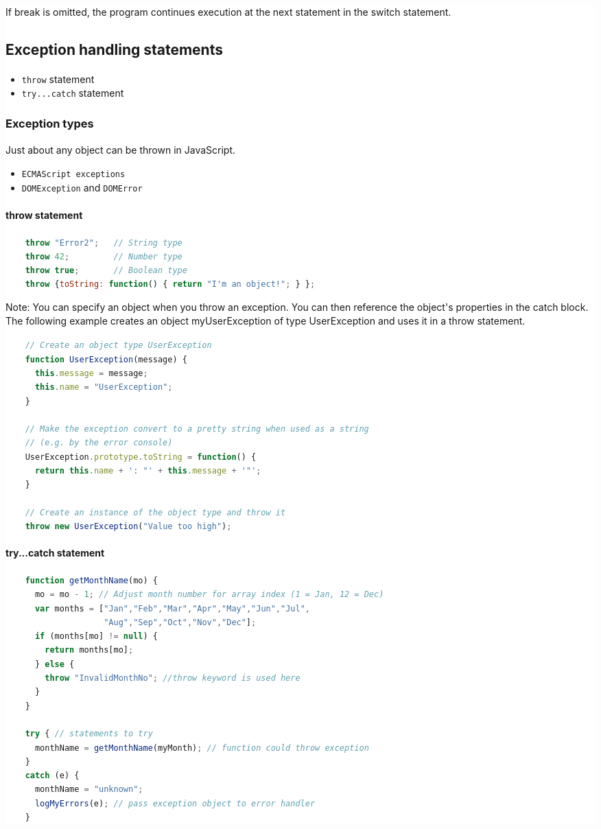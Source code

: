 If break is omitted, the program continues execution at the next statement in the switch statement.

## Exception handling statements

- `throw` statement
- `try...catch` statement

### Exception types

Just about any object can be thrown in JavaScript.

- `ECMAScript exceptions`
- `DOMException` and `DOMError`

#### throw statement

```javascript
    throw "Error2";   // String type
    throw 42;         // Number type
    throw true;       // Boolean type
    throw {toString: function() { return "I'm an object!"; } };
```

Note: You can specify an object when you throw an exception. You can then reference the object's properties in the catch block. The following example creates an object myUserException of type UserException and uses it in a throw statement.

```javascript
    // Create an object type UserException
    function UserException(message) {
      this.message = message;
      this.name = "UserException";
    }

    // Make the exception convert to a pretty string when used as a string 
    // (e.g. by the error console)
    UserException.prototype.toString = function() {
      return this.name + ': "' + this.message + '"';
    }

    // Create an instance of the object type and throw it
    throw new UserException("Value too high");
```

#### try...catch statement

```javascript
    function getMonthName(mo) {
      mo = mo - 1; // Adjust month number for array index (1 = Jan, 12 = Dec)
      var months = ["Jan","Feb","Mar","Apr","May","Jun","Jul",
                    "Aug","Sep","Oct","Nov","Dec"];
      if (months[mo] != null) {
        return months[mo];
      } else {
        throw "InvalidMonthNo"; //throw keyword is used here
      }
    }

    try { // statements to try
      monthName = getMonthName(myMonth); // function could throw exception
    }
    catch (e) {
      monthName = "unknown";
      logMyErrors(e); // pass exception object to error handler
    }
```
